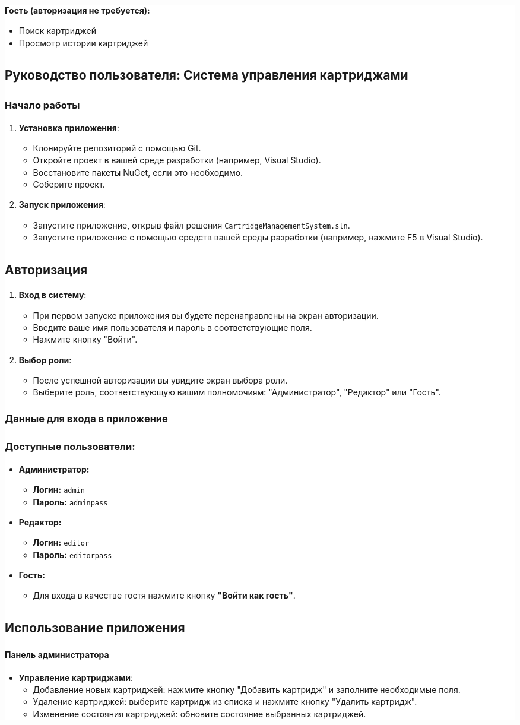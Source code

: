  **Гость (авторизация не требуется):**
  
- Поиск картриджей
- Просмотр истории картриджей

## Руководство пользователя: Система управления картриджами

### Начало работы

1. **Установка приложения**:
   - Клонируйте репозиторий с помощью Git.
   - Откройте проект в вашей среде разработки (например, Visual Studio).
   - Восстановите пакеты NuGet, если это необходимо.
   - Соберите проект.

2. **Запуск приложения**:
   - Запустите приложение, открыв файл решения `CartridgeManagementSystem.sln`.
   - Запустите приложение с помощью средств вашей среды разработки (например, нажмите F5 в Visual Studio).

## Авторизация

1. **Вход в систему**:
   - При первом запуске приложения вы будете перенаправлены на экран авторизации.
   - Введите ваше имя пользователя и пароль в соответствующие поля.
   - Нажмите кнопку "Войти".

2. **Выбор роли**:
   - После успешной авторизации вы увидите экран выбора роли.
   - Выберите роль, соответствующую вашим полномочиям: "Администратор", "Редактор" или "Гость".

### Данные для входа в приложение

### Доступные пользователи:

- **Администратор:**
  - **Логин:** `admin`
  - **Пароль:** `adminpass`

- **Редактор:**
  - **Логин:** `editor`
  - **Пароль:** `editorpass`

- **Гость:**
  - Для входа в качестве гостя нажмите кнопку **"Войти как гость"**.


## Использование приложения

#### Панель администратора

- **Управление картриджами**:
   - Добавление новых картриджей: нажмите кнопку "Добавить картридж" и заполните необходимые поля.
   - Удаление картриджей: выберите картридж из списка и нажмите кнопку "Удалить картридж".
   - Изменение состояния картриджей: обновите состояние выбранных картриджей.

